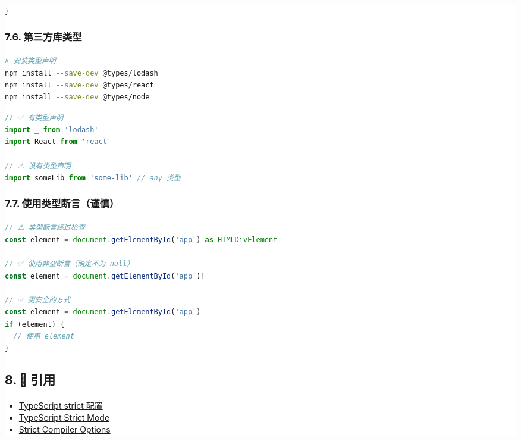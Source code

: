 ```typescript
}
```

### 7.6. 第三方库类型

```bash
# 安装类型声明
npm install --save-dev @types/lodash
npm install --save-dev @types/react
npm install --save-dev @types/node
```

```typescript
// ✅ 有类型声明
import _ from 'lodash'
import React from 'react'

// ⚠️ 没有类型声明
import someLib from 'some-lib' // any 类型
```

### 7.7. 使用类型断言（谨慎）

```typescript
// ⚠️ 类型断言绕过检查
const element = document.getElementById('app') as HTMLDivElement

// ✅ 使用非空断言（确定不为 null）
const element = document.getElementById('app')!

// ✅ 更安全的方式
const element = document.getElementById('app')
if (element) {
  // 使用 element
}
```

## 8. 🔗 引用

- [TypeScript strict 配置][1]
- [TypeScript Strict Mode][2]
- [Strict Compiler Options][3]

[1]: https://www.typescriptlang.org/tsconfig#strict
[2]: https://www.typescriptlang.org/docs/handbook/2/basic-types.html#strictness
[3]: https://www.typescriptlang.org/docs/handbook/compiler-options.html
